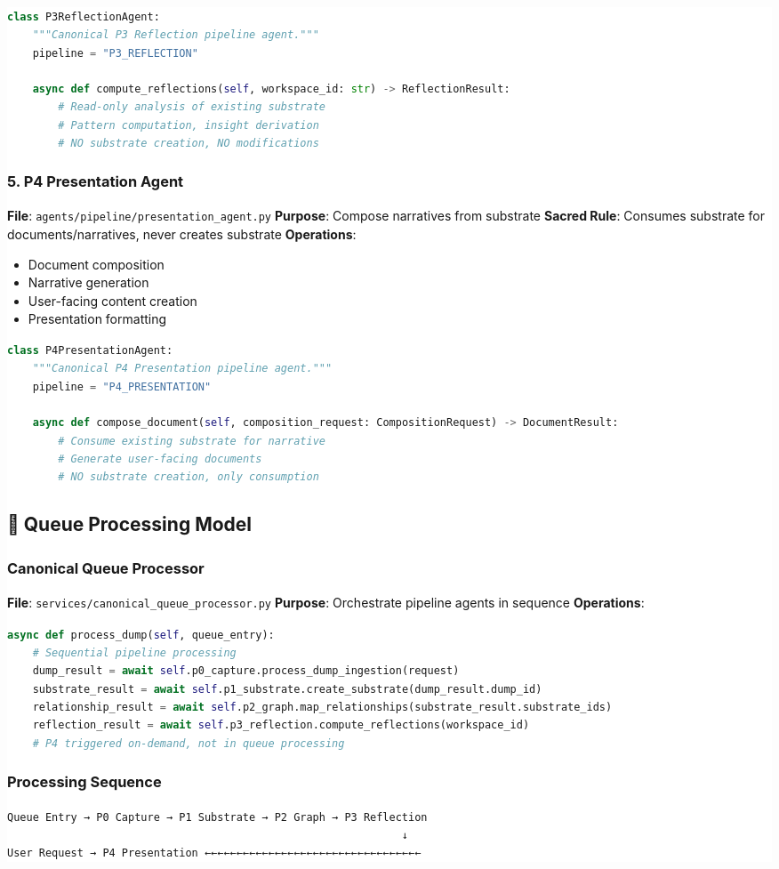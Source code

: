 ```python
class P3ReflectionAgent:
    """Canonical P3 Reflection pipeline agent."""
    pipeline = "P3_REFLECTION"
    
    async def compute_reflections(self, workspace_id: str) -> ReflectionResult:
        # Read-only analysis of existing substrate
        # Pattern computation, insight derivation
        # NO substrate creation, NO modifications
```

### 5. P4 Presentation Agent
**File**: `agents/pipeline/presentation_agent.py`
**Purpose**: Compose narratives from substrate
**Sacred Rule**: Consumes substrate for documents/narratives, never creates substrate
**Operations**:
- Document composition
- Narrative generation
- User-facing content creation
- Presentation formatting

```python
class P4PresentationAgent:
    """Canonical P4 Presentation pipeline agent."""
    pipeline = "P4_PRESENTATION"  
    
    async def compose_document(self, composition_request: CompositionRequest) -> DocumentResult:
        # Consume existing substrate for narrative
        # Generate user-facing documents
        # NO substrate creation, only consumption
```

## 🔄 Queue Processing Model

### Canonical Queue Processor
**File**: `services/canonical_queue_processor.py`
**Purpose**: Orchestrate pipeline agents in sequence
**Operations**:
```python
async def process_dump(self, queue_entry):
    # Sequential pipeline processing
    dump_result = await self.p0_capture.process_dump_ingestion(request)
    substrate_result = await self.p1_substrate.create_substrate(dump_result.dump_id)  
    relationship_result = await self.p2_graph.map_relationships(substrate_result.substrate_ids)
    reflection_result = await self.p3_reflection.compute_reflections(workspace_id)
    # P4 triggered on-demand, not in queue processing
```

### Processing Sequence
```
Queue Entry → P0 Capture → P1 Substrate → P2 Graph → P3 Reflection
                                                              ↓
User Request → P4 Presentation ←←←←←←←←←←←←←←←←←←←←←←←←←←←←←←←←←←
```
